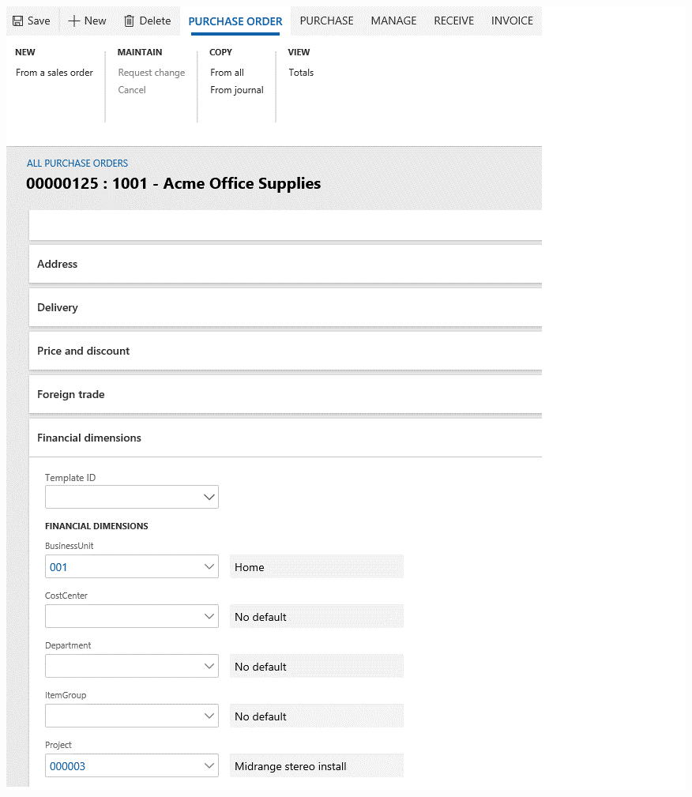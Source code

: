 ![Default dimension modified by a user on a document header (purchase order)](./media/DefaultDimensions3-7DocumentHeader.png "Default dimension modified by a user on a document header (purchase order)")
